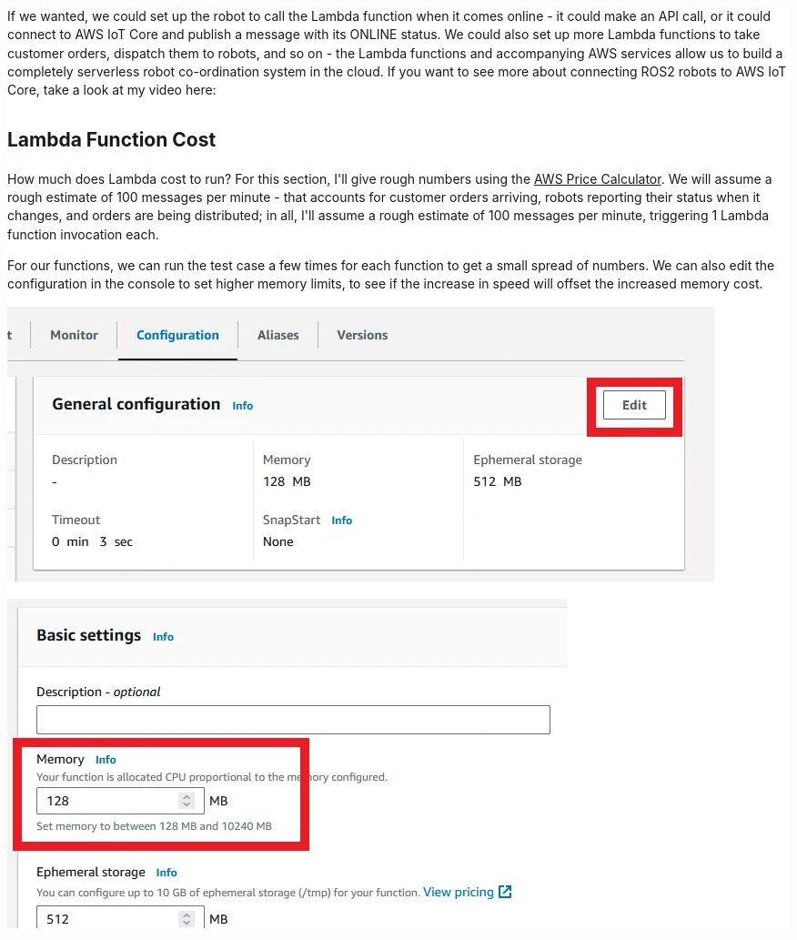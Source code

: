 If we wanted, we could set up the robot to call the Lambda function when it comes online - it could make an API call, or it could connect to AWS IoT Core and publish a message with its ONLINE status. We could also set up more Lambda functions to take customer orders, dispatch them to robots, and so on - the Lambda functions and accompanying AWS services allow us to build a completely serverless robot co-ordination system in the cloud. If you want to see more about connecting ROS2 robots to AWS IoT Core, take a look at my video here:

<iframe class="youtube-video" src="https://www.youtube.com/embed/OnVewSeayjI?si=tGqH8sE93w_CzHUF" title="YouTube video player" frameborder="0" allow="accelerometer; autoplay; clipboard-write; encrypted-media; gyroscope; picture-in-picture; web-share" allowfullscreen></iframe>

## Lambda Function Cost

How much does Lambda cost to run? For this section, I'll give rough numbers using the [AWS Price Calculator](https://calculator.aws). We will assume a rough estimate of 100 messages per minute - that accounts for customer orders arriving, robots reporting their status when it changes, and orders are being distributed; in all, I'll assume a rough estimate of 100 messages per minute, triggering 1 Lambda function invocation each.

For our functions, we can run the test case a few times for each function to get a small spread of numbers. We can also edit the configuration in the console to set higher memory limits, to see if the increase in speed will offset the increased memory cost.

![Edit Lambda general configuration](./img/lambda-config.webp)

![Edit Lambda memory setting](./img/lambda-memory-setting.webp)
